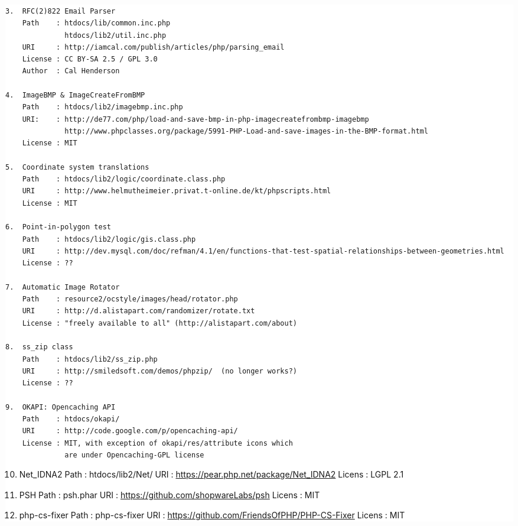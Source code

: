     3.  RFC(2)822 Email Parser
        Path    : htdocs/lib/common.inc.php
                  htdocs/lib2/util.inc.php
        URI     : http://iamcal.com/publish/articles/php/parsing_email
        License : CC BY-SA 2.5 / GPL 3.0
        Author  : Cal Henderson

    4.  ImageBMP & ImageCreateFromBMP
        Path    : htdocs/lib2/imagebmp.inc.php
        URI:    : http://de77.com/php/load-and-save-bmp-in-php-imagecreatefrombmp-imagebmp
                  http://www.phpclasses.org/package/5991-PHP-Load-and-save-images-in-the-BMP-format.html
        License : MIT

    5.  Coordinate system translations
        Path    : htdocs/lib2/logic/coordinate.class.php
        URI     : http://www.helmutheimeier.privat.t-online.de/kt/phpscripts.html
        License : MIT

    6.  Point-in-polygon test
        Path    : htdocs/lib2/logic/gis.class.php
        URI     : http://dev.mysql.com/doc/refman/4.1/en/functions-that-test-spatial-relationships-between-geometries.html
        License : ??

    7.  Automatic Image Rotator
        Path    : resource2/ocstyle/images/head/rotator.php
        URI     : http://d.alistapart.com/randomizer/rotate.txt
        License : "freely available to all" (http://alistapart.com/about)

    8.  ss_zip class
        Path    : htdocs/lib2/ss_zip.php
        URI     : http://smiledsoft.com/demos/phpzip/  (no longer works?)
        License : ??

    9.  OKAPI: Opencaching API
        Path    : htdocs/okapi/
        URI     : http://code.google.com/p/opencaching-api/
        License : MIT, with exception of okapi/res/attribute icons which
                  are under Opencaching-GPL license

   10.  Net_IDNA2
        Path    : htdocs/lib2/Net/
        URI     : https://pear.php.net/package/Net_IDNA2
        Licens  : LGPL 2.1
        
   11.  PSH
        Path    : psh.phar
        URI     : https://github.com/shopwareLabs/psh
        Licens  : MIT

   12.  php-cs-fixer
        Path    : php-cs-fixer
        URI     : https://github.com/FriendsOfPHP/PHP-CS-Fixer
        Licens  : MIT

